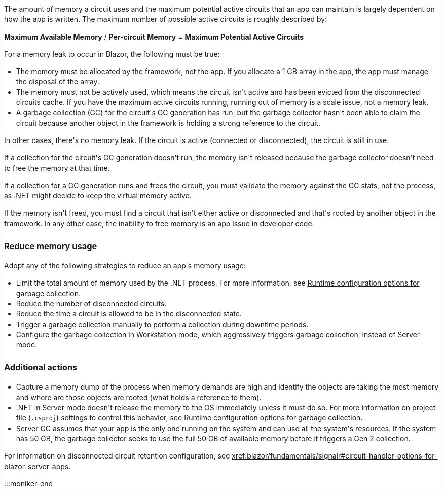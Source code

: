 The amount of memory a circuit uses and the maximum potential active circuits that an app can maintain is largely dependent on how the app is written. The maximum number of possible active circuits is roughly described by:

**Maximum Available Memory** / **Per-circuit Memory** = **Maximum Potential Active Circuits**

For a memory leak to occur in Blazor, the following must be true:

* The memory must be allocated by the framework, not the app. If you allocate a 1 GB array in the app, the app must manage the disposal of the array.
* The memory must not be actively used, which means the circuit isn't active and has been evicted from the disconnected circuits cache. If you have the maximum active circuits running, running out of memory is a scale issue, not a memory leak.
* A garbage collection (GC) for the circuit's GC generation has run, but the garbage collector hasn't been able to claim the circuit because another object in the framework is holding a strong reference to the circuit.

In other cases, there's no memory leak. If the circuit is active (connected or disconnected), the circuit is still in use.

If a collection for the circuit's GC generation doesn't run, the memory isn't released because the garbage collector doesn't need to free the memory at that time.

If a collection for a GC generation runs and frees the circuit, you must validate the memory against the GC stats, not the process, as .NET might decide to keep the virtual memory active.

If the memory isn't freed, you must find a circuit that isn't either active or disconnected and that's rooted by another object in the framework. In any other case, the inability to free memory is an app issue in developer code.

### Reduce memory usage

Adopt any of the following strategies to reduce an app's memory usage:

* Limit the total amount of memory used by the .NET process. For more information, see [Runtime configuration options for garbage collection](/dotnet/core/runtime-config/garbage-collector).
* Reduce the number of disconnected circuits.
* Reduce the time a circuit is allowed to be in the disconnected state.
* Trigger a garbage collection manually to perform a collection during downtime periods.
* Configure the garbage collection in Workstation mode, which aggressively triggers garbage collection, instead of Server mode.

###  Additional actions

* Capture a memory dump of the process when memory demands are high and identify the objects are taking the most memory and where are those objects are rooted (what holds a reference to them).
* .NET in Server mode doesn't release the memory to the OS immediately unless it must do so. For more information on project file (`.csproj`) settings to control this behavior, see [Runtime configuration options for garbage collection](/dotnet/core/runtime-config/garbage-collector).
* Server GC assumes that your app is the only one running on the system and can use all the system's resources. If the system has 50 GB, the garbage collector seeks to use the full 50 GB of available memory before it triggers a Gen 2 collection.

For information on disconnected circuit retention configuration, see <xref:blazor/fundamentals/signalr#circuit-handler-options-for-blazor-server-apps>.

:::moniker-end
